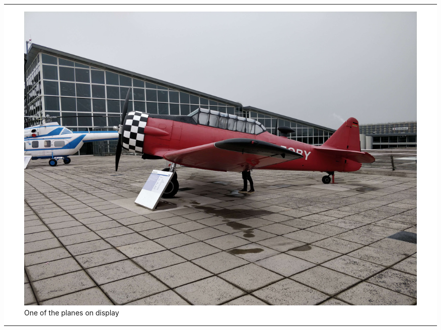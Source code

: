 ***

<figure class="align-center">
  <img src="/assets/images/fullsize/german-living/stuttgart_airport_plane1.jpg" alt="">
  <figcaption>One of the planes on display</figcaption>
</figure>

***

<figure class="align-center">